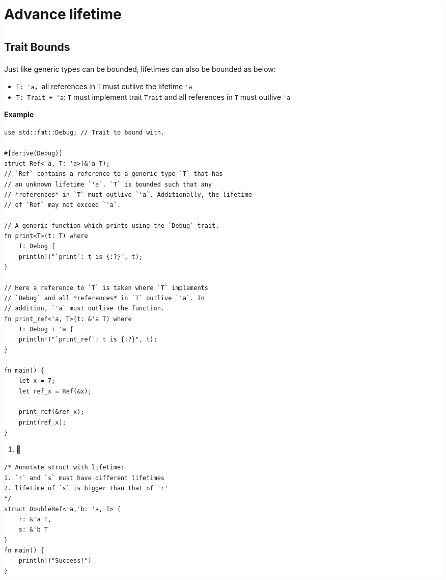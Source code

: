 # Advance lifetime

## Trait Bounds
Just like generic types can be bounded, lifetimes can also be bounded as below:
- `T: 'a`，all references in `T` must outlive the lifetime `'a`
- `T: Trait + 'a`: `T` must implement trait `Trait` and all references in `T` must outlive `'a`

**Example**
```rust,editable
use std::fmt::Debug; // Trait to bound with.

#[derive(Debug)]
struct Ref<'a, T: 'a>(&'a T);
// `Ref` contains a reference to a generic type `T` that has
// an unknown lifetime `'a`. `T` is bounded such that any
// *references* in `T` must outlive `'a`. Additionally, the lifetime
// of `Ref` may not exceed `'a`.

// A generic function which prints using the `Debug` trait.
fn print<T>(t: T) where
    T: Debug {
    println!("`print`: t is {:?}", t);
}

// Here a reference to `T` is taken where `T` implements
// `Debug` and all *references* in `T` outlive `'a`. In
// addition, `'a` must outlive the function.
fn print_ref<'a, T>(t: &'a T) where
    T: Debug + 'a {
    println!("`print_ref`: t is {:?}", t);
}

fn main() {
    let x = 7;
    let ref_x = Ref(&x);

    print_ref(&ref_x);
    print(ref_x);
}
```

1. 🌟
```rust,editable
/* Annotate struct with lifetime:
1. `r` and `s` must have different lifetimes
2. lifetime of `s` is bigger than that of 'r'
*/
struct DoubleRef<'a,'b: 'a, T> {
    r: &'a T,
    s: &'b T
}
fn main() {
    println!("Success!")
}
```
